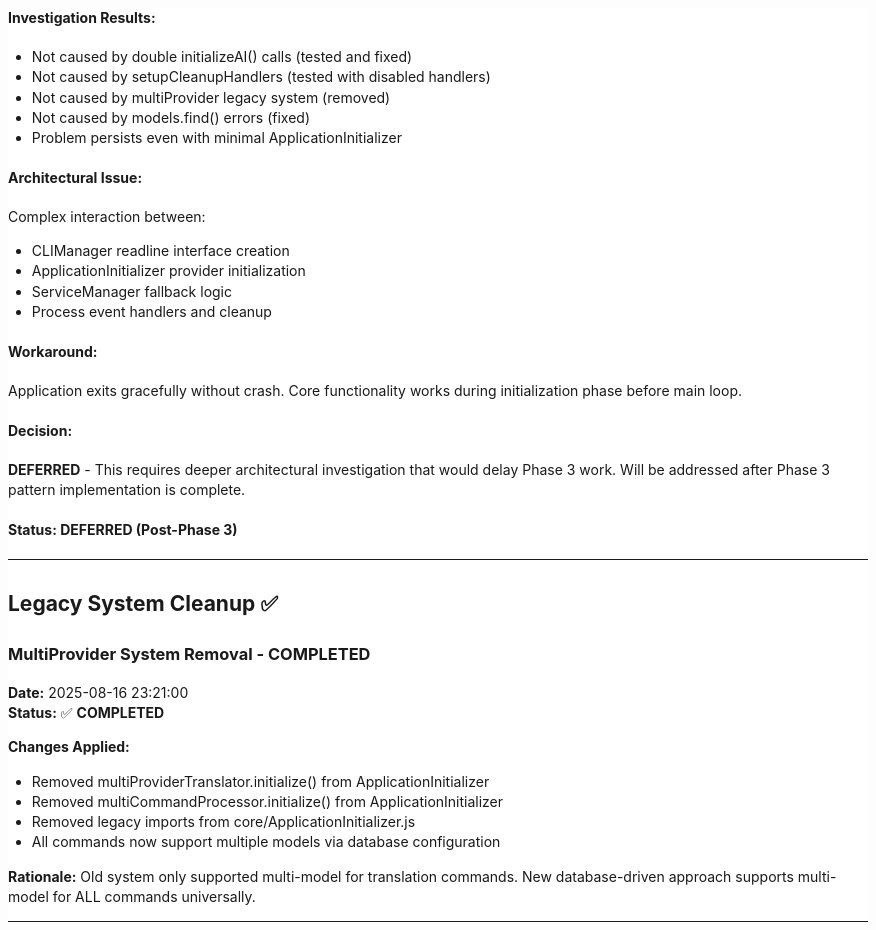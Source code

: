 #### Investigation Results:
- Not caused by double initializeAI() calls (tested and fixed)
- Not caused by setupCleanupHandlers (tested with disabled handlers)  
- Not caused by multiProvider legacy system (removed)
- Not caused by models.find() errors (fixed)
- Problem persists even with minimal ApplicationInitializer

#### Architectural Issue:
Complex interaction between:
- CLIManager readline interface creation
- ApplicationInitializer provider initialization  
- ServiceManager fallback logic
- Process event handlers and cleanup

#### Workaround:
Application exits gracefully without crash. Core functionality works during initialization phase before main loop.

#### Decision:
**DEFERRED** - This requires deeper architectural investigation that would delay Phase 3 work. Will be addressed after Phase 3 pattern implementation is complete.

#### Status: DEFERRED (Post-Phase 3)

---

## Legacy System Cleanup ✅

### MultiProvider System Removal - COMPLETED
**Date:** 2025-08-16 23:21:00  
**Status:** ✅ **COMPLETED**

**Changes Applied:**
- Removed multiProviderTranslator.initialize() from ApplicationInitializer
- Removed multiCommandProcessor.initialize() from ApplicationInitializer  
- Removed legacy imports from core/ApplicationInitializer.js
- All commands now support multiple models via database configuration

**Rationale:** Old system only supported multi-model for translation commands. New database-driven approach supports multi-model for ALL commands universally.

---